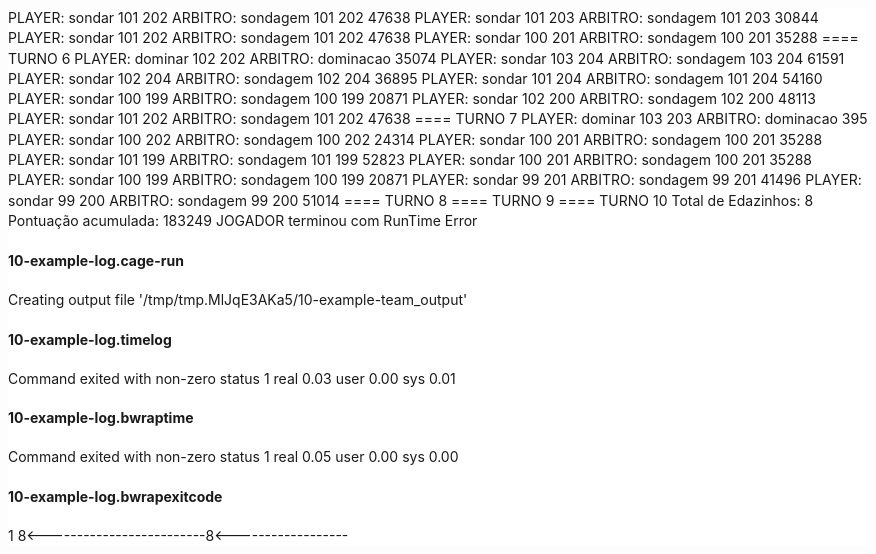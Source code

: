   PLAYER: sondar 101 202
  ARBITRO: sondagem 101 202 47638
  PLAYER: sondar 101 203
  ARBITRO: sondagem 101 203 30844
  PLAYER: sondar 101 202
  ARBITRO: sondagem 101 202 47638
  PLAYER: sondar 100 201
  ARBITRO: sondagem 100 201 35288
==== TURNO 6
  PLAYER: dominar 102 202
  ARBITRO: dominacao 35074
  PLAYER: sondar 103 204
  ARBITRO: sondagem 103 204 61591
  PLAYER: sondar 102 204
  ARBITRO: sondagem 102 204 36895
  PLAYER: sondar 101 204
  ARBITRO: sondagem 101 204 54160
  PLAYER: sondar 100 199
  ARBITRO: sondagem 100 199 20871
  PLAYER: sondar 102 200
  ARBITRO: sondagem 102 200 48113
  PLAYER: sondar 101 202
  ARBITRO: sondagem 101 202 47638
==== TURNO 7
  PLAYER: dominar 103 203
  ARBITRO: dominacao 395
  PLAYER: sondar 100 202
  ARBITRO: sondagem 100 202 24314
  PLAYER: sondar 100 201
  ARBITRO: sondagem 100 201 35288
  PLAYER: sondar 101 199
  ARBITRO: sondagem 101 199 52823
  PLAYER: sondar 100 201
  ARBITRO: sondagem 100 201 35288
  PLAYER: sondar 100 199
  ARBITRO: sondagem 100 199 20871
  PLAYER: sondar 99 201
  ARBITRO: sondagem 99 201 41496
  PLAYER: sondar 99 200
  ARBITRO: sondagem 99 200 51014
==== TURNO 8
==== TURNO 9
==== TURNO 10
Total de Edazinhos: 8
Pontuação acumulada: 183249
JOGADOR terminou com RunTime Error
#### 10-example-log.cage-run
Creating output file '/tmp/tmp.MlJqE3AKa5/10-example-team_output'
#### 10-example-log.timelog
Command exited with non-zero status 1
real 0.03
user 0.00
sys 0.01
#### 10-example-log.bwraptime
Command exited with non-zero status 1
real 0.05
user 0.00
sys 0.00
#### 10-example-log.bwrapexitcode
1
8<-------------------------8<------------------